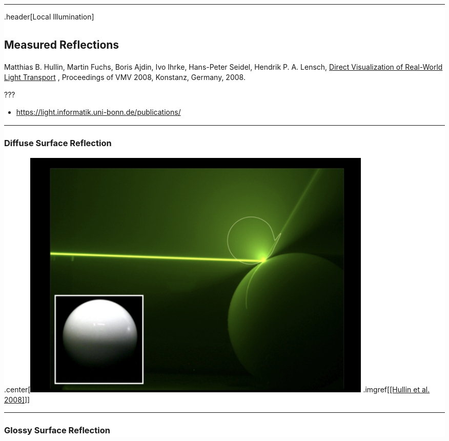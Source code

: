 
---
.header[Local Illumination]

## Measured Reflections

Matthias B. Hullin, Martin Fuchs, Boris Ajdin, Ivo Ihrke, Hans-Peter Seidel, Hendrik P. A. Lensch, [Direct Visualization of Real-World Light Transport](https://resources.mpi-inf.mpg.de/lighttransport/pdf/VMV2008-final.pdf) , Proceedings of VMV 2008, Konstanz, Germany, 2008. 


???
* https://light.informatik.uni-bonn.de/publications/


---

### Diffuse Surface Reflection

.center[<img src="img/diffuse.png" alt="diffuse" style="width:75%;">  .imgref[[[Hullin et al. 2008]]()]]

---

### Glossy Surface Reflection
